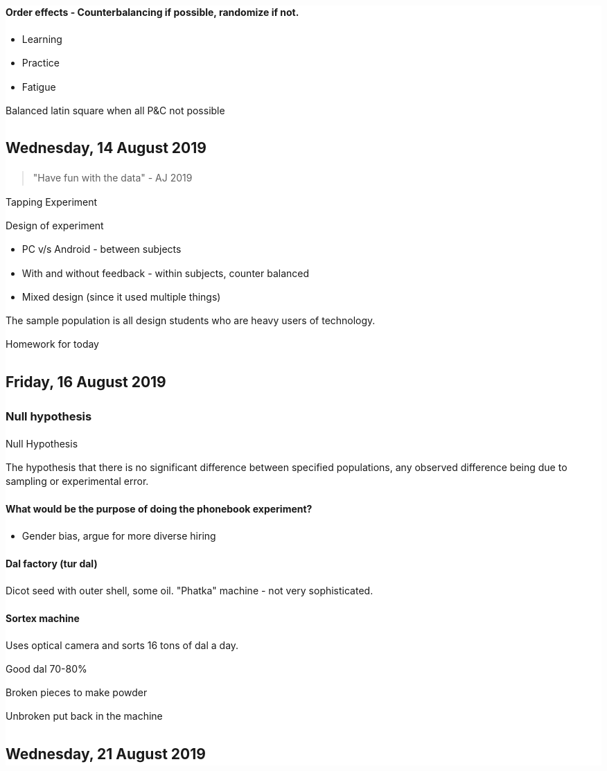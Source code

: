 #### Order effects - Counterbalancing if possible, randomize if not. 

- Learning

- Practice

- Fatigue

Balanced latin square when all P&C not possible

## Wednesday, 14 August 2019

> "Have fun with the data" - AJ 2019

Tapping Experiment

Design of experiment

- PC v/s Android - between subjects

- With and without feedback - within subjects, counter balanced

- Mixed design (since it used multiple things)

The sample population is all design students who are heavy users of technology.

Homework for today

## Friday, 16 August 2019

### Null hypothesis

Null Hypothesis

The hypothesis that there is no significant difference between specified populations, any observed difference being due to sampling or experimental error.

#### What would be the purpose of doing the phonebook experiment?

- Gender bias, argue for more diverse hiring

#### Dal factory (tur dal)

Dicot seed with outer shell, some oil. "Phatka" machine - not very sophisticated.

#### Sortex machine

Uses optical camera and sorts 16 tons of dal a day.

Good dal 70-80%

Broken pieces to make powder

Unbroken put back in the machine

## Wednesday, 21 August 2019
